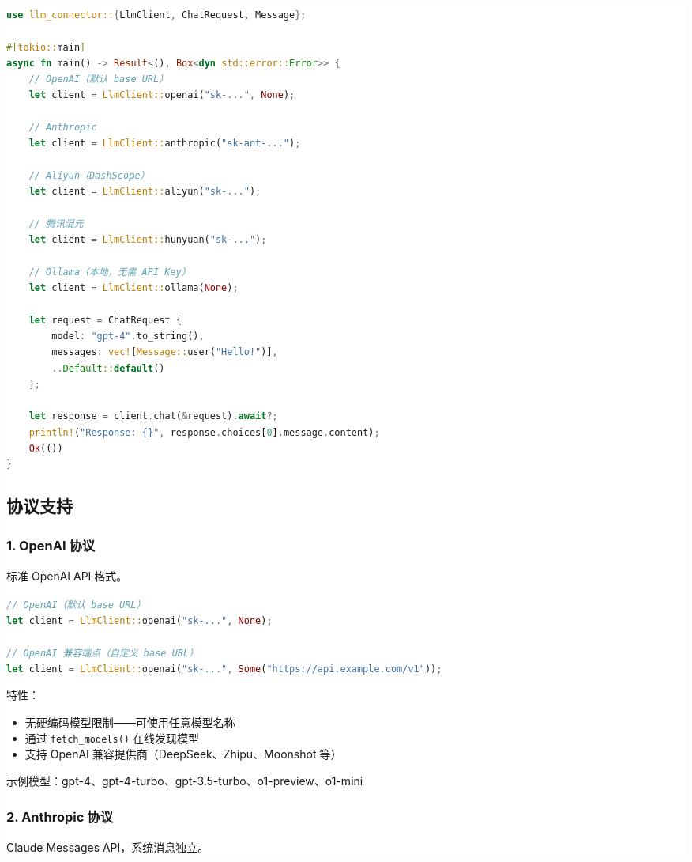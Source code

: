 ```rust
use llm_connector::{LlmClient, ChatRequest, Message};

#[tokio::main]
async fn main() -> Result<(), Box<dyn std::error::Error>> {
    // OpenAI（默认 base URL）
    let client = LlmClient::openai("sk-...", None);

    // Anthropic
    let client = LlmClient::anthropic("sk-ant-...");

    // Aliyun（DashScope）
    let client = LlmClient::aliyun("sk-...");

    // 腾讯混元
    let client = LlmClient::hunyuan("sk-...");

    // Ollama（本地，无需 API Key）
    let client = LlmClient::ollama(None);

    let request = ChatRequest {
        model: "gpt-4".to_string(),
        messages: vec![Message::user("Hello!")],
        ..Default::default()
    };

    let response = client.chat(&request).await?;
    println!("Response: {}", response.choices[0].message.content);
    Ok(())
}
```

## 协议支持

### 1. OpenAI 协议
标准 OpenAI API 格式。

```rust
// OpenAI（默认 base URL）
let client = LlmClient::openai("sk-...", None);

// OpenAI 兼容端点（自定义 base URL）
let client = LlmClient::openai("sk-...", Some("https://api.example.com/v1"));
```

特性：
- 无硬编码模型限制——可使用任意模型名称
- 通过 `fetch_models()` 在线发现模型
- 支持 OpenAI 兼容提供商（DeepSeek、Zhipu、Moonshot 等）

示例模型：gpt-4、gpt-4-turbo、gpt-3.5-turbo、o1-preview、o1-mini

### 2. Anthropic 协议
Claude Messages API，系统消息独立。
